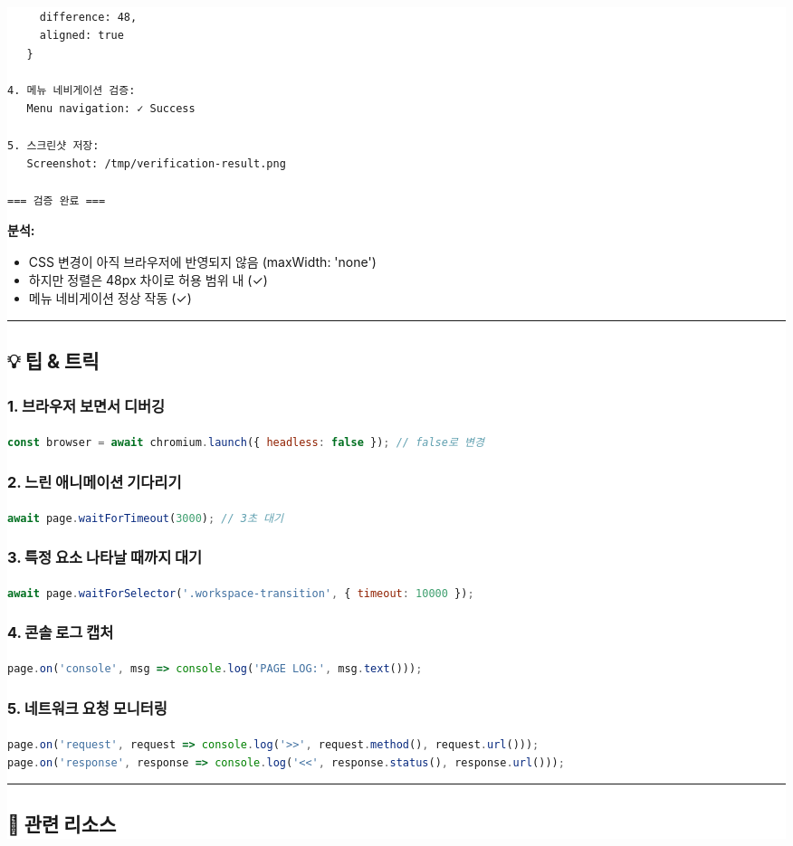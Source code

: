 ```
     difference: 48,
     aligned: true
   }

4. 메뉴 네비게이션 검증:
   Menu navigation: ✓ Success

5. 스크린샷 저장:
   Screenshot: /tmp/verification-result.png

=== 검증 완료 ===
```

**분석:**
- CSS 변경이 아직 브라우저에 반영되지 않음 (maxWidth: 'none')
- 하지만 정렬은 48px 차이로 허용 범위 내 (✓)
- 메뉴 네비게이션 정상 작동 (✓)

---

## 💡 팁 & 트릭

### 1. 브라우저 보면서 디버깅
```javascript
const browser = await chromium.launch({ headless: false }); // false로 변경
```

### 2. 느린 애니메이션 기다리기
```javascript
await page.waitForTimeout(3000); // 3초 대기
```

### 3. 특정 요소 나타날 때까지 대기
```javascript
await page.waitForSelector('.workspace-transition', { timeout: 10000 });
```

### 4. 콘솔 로그 캡처
```javascript
page.on('console', msg => console.log('PAGE LOG:', msg.text()));
```

### 5. 네트워크 요청 모니터링
```javascript
page.on('request', request => console.log('>>', request.method(), request.url()));
page.on('response', response => console.log('<<', response.status(), response.url()));
```

---

## 🔗 관련 리소스
